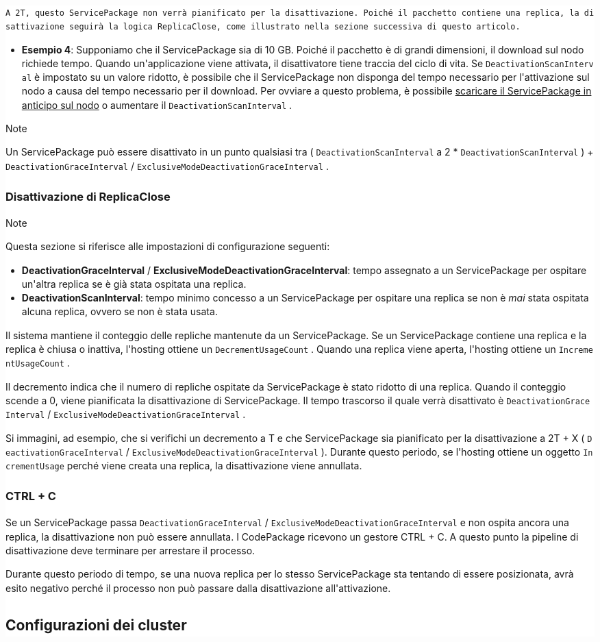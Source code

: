     A 2T, questo ServicePackage non verrà pianificato per la disattivazione. Poiché il pacchetto contiene una replica, la disattivazione seguirà la logica ReplicaClose, come illustrato nella sezione successiva di questo articolo.

* **Esempio 4**: Supponiamo che il ServicePackage sia di 10 GB. Poiché il pacchetto è di grandi dimensioni, il download sul nodo richiede tempo. Quando un'applicazione viene attivata, il disattivatore tiene traccia del ciclo di vita. Se `DeactivationScanInterval` è impostato su un valore ridotto, è possibile che il ServicePackage non disponga del tempo necessario per l'attivazione sul nodo a causa del tempo necessario per il download. Per ovviare a questo problema, è possibile [scaricare il ServicePackage in anticipo sul nodo][p1] o aumentare il `DeactivationScanInterval` . 

> [!NOTE]
> Un ServicePackage può essere disattivato in un punto qualsiasi tra ( `DeactivationScanInterval` a 2 * `DeactivationScanInterval` ) + `DeactivationGraceInterval` / `ExclusiveModeDeactivationGraceInterval` . 
>

### <a name="replicaclose-deactivation"></a>Disattivazione di ReplicaClose

> [!NOTE]
> Questa sezione si riferisce alle impostazioni di configurazione seguenti:
> - **DeactivationGraceInterval** / **ExclusiveModeDeactivationGraceInterval**: tempo assegnato a un ServicePackage per ospitare un'altra replica se è già stata ospitata una replica. 
> - **DeactivationScanInterval**: tempo minimo concesso a un ServicePackage per ospitare una replica se non è *mai* stata ospitata alcuna replica, ovvero se non è stata usata.
>

Il sistema mantiene il conteggio delle repliche mantenute da un ServicePackage. Se un ServicePackage contiene una replica e la replica è chiusa o inattiva, l'hosting ottiene un `DecrementUsageCount` . Quando una replica viene aperta, l'hosting ottiene un `IncrementUsageCount` . 

Il decremento indica che il numero di repliche ospitate da ServicePackage è stato ridotto di una replica. Quando il conteggio scende a 0, viene pianificata la disattivazione di ServicePackage. Il tempo trascorso il quale verrà disattivato è `DeactivationGraceInterval` / `ExclusiveModeDeactivationGraceInterval` . 

Si immagini, ad esempio, che si verifichi un decremento a T e che ServicePackage sia pianificato per la disattivazione a 2T + X ( `DeactivationGraceInterval` / `ExclusiveModeDeactivationGraceInterval` ). Durante questo periodo, se l'hosting ottiene un oggetto `IncrementUsage` perché viene creata una replica, la disattivazione viene annullata.

### <a name="ctrl--c"></a>CTRL + C
Se un ServicePackage passa `DeactivationGraceInterval` / `ExclusiveModeDeactivationGraceInterval` e non ospita ancora una replica, la disattivazione non può essere annullata. I CodePackage ricevono un gestore CTRL + C. A questo punto la pipeline di disattivazione deve terminare per arrestare il processo. 

Durante questo periodo di tempo, se una nuova replica per lo stesso ServicePackage sta tentando di essere posizionata, avrà esito negativo perché il processo non può passare dalla disattivazione all'attivazione.

## <a name="cluster-configurations"></a>Configurazioni dei cluster


[a1]: service-fabric-application-model.md
[a2]: service-fabric-hosting-model.md
[a3]: service-fabric-package-apps.md
[a4]: service-fabric-deploy-remove-applications.md
[p1]: /powershell/module/servicefabric/copy-servicefabricservicepackagetonode